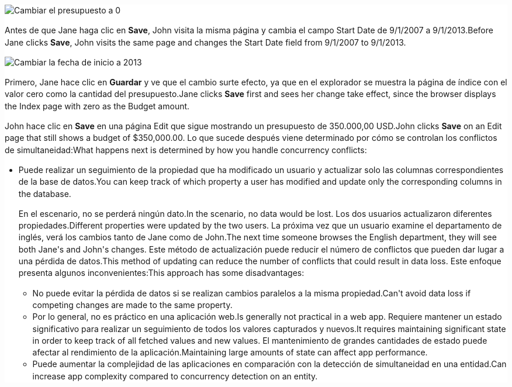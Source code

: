 ![Cambiar el presupuesto a 0](concurrency/_static/change-budget30.png)

<span data-ttu-id="7e28b-124">Antes de que Jane haga clic en **Save**, John visita la misma página y cambia el campo Start Date de 9/1/2007 a 9/1/2013.</span><span class="sxs-lookup"><span data-stu-id="7e28b-124">Before Jane clicks **Save**, John visits the same page and changes the Start Date field from 9/1/2007 to 9/1/2013.</span></span>

![Cambiar la fecha de inicio a 2013](concurrency/_static/change-date30.png)

<span data-ttu-id="7e28b-126">Primero, Jane hace clic en **Guardar** y ve que el cambio surte efecto, ya que en el explorador se muestra la página de índice con el valor cero como la cantidad del presupuesto.</span><span class="sxs-lookup"><span data-stu-id="7e28b-126">Jane clicks **Save** first and sees her change take effect, since the browser displays the Index page with zero as the Budget amount.</span></span>

<span data-ttu-id="7e28b-127">John hace clic en **Save** en una página Edit que sigue mostrando un presupuesto de 350.000,00 USD.</span><span class="sxs-lookup"><span data-stu-id="7e28b-127">John clicks **Save** on an Edit page that still shows a budget of $350,000.00.</span></span> <span data-ttu-id="7e28b-128">Lo que sucede después viene determinado por cómo se controlan los conflictos de simultaneidad:</span><span class="sxs-lookup"><span data-stu-id="7e28b-128">What happens next is determined by how you handle concurrency conflicts:</span></span>

* <span data-ttu-id="7e28b-129">Puede realizar un seguimiento de la propiedad que ha modificado un usuario y actualizar solo las columnas correspondientes de la base de datos.</span><span class="sxs-lookup"><span data-stu-id="7e28b-129">You can keep track of which property a user has modified and update only the corresponding columns in the database.</span></span>

  <span data-ttu-id="7e28b-130">En el escenario, no se perderá ningún dato.</span><span class="sxs-lookup"><span data-stu-id="7e28b-130">In the scenario, no data would be lost.</span></span> <span data-ttu-id="7e28b-131">Los dos usuarios actualizaron diferentes propiedades.</span><span class="sxs-lookup"><span data-stu-id="7e28b-131">Different properties were updated by the two users.</span></span> <span data-ttu-id="7e28b-132">La próxima vez que un usuario examine el departamento de inglés, verá los cambios tanto de Jane como de John.</span><span class="sxs-lookup"><span data-stu-id="7e28b-132">The next time someone browses the English department, they will see both Jane's and John's changes.</span></span> <span data-ttu-id="7e28b-133">Este método de actualización puede reducir el número de conflictos que pueden dar lugar a una pérdida de datos.</span><span class="sxs-lookup"><span data-stu-id="7e28b-133">This method of updating can reduce the number of conflicts that could result in data loss.</span></span> <span data-ttu-id="7e28b-134">Este enfoque presenta algunos inconvenientes:</span><span class="sxs-lookup"><span data-stu-id="7e28b-134">This approach has some disadvantages:</span></span>
 
  * <span data-ttu-id="7e28b-135">No puede evitar la pérdida de datos si se realizan cambios paralelos a la misma propiedad.</span><span class="sxs-lookup"><span data-stu-id="7e28b-135">Can't avoid data loss if competing changes are made to the same property.</span></span>
  * <span data-ttu-id="7e28b-136">Por lo general, no es práctico en una aplicación web.</span><span class="sxs-lookup"><span data-stu-id="7e28b-136">Is generally not practical in a web app.</span></span> <span data-ttu-id="7e28b-137">Requiere mantener un estado significativo para realizar un seguimiento de todos los valores capturados y nuevos.</span><span class="sxs-lookup"><span data-stu-id="7e28b-137">It requires maintaining significant state in order to keep track of all fetched values and new values.</span></span> <span data-ttu-id="7e28b-138">El mantenimiento de grandes cantidades de estado puede afectar al rendimiento de la aplicación.</span><span class="sxs-lookup"><span data-stu-id="7e28b-138">Maintaining large amounts of state can affect app performance.</span></span>
  * <span data-ttu-id="7e28b-139">Puede aumentar la complejidad de las aplicaciones en comparación con la detección de simultaneidad en una entidad.</span><span class="sxs-lookup"><span data-stu-id="7e28b-139">Can increase app complexity compared to concurrency detection on an entity.</span></span>
